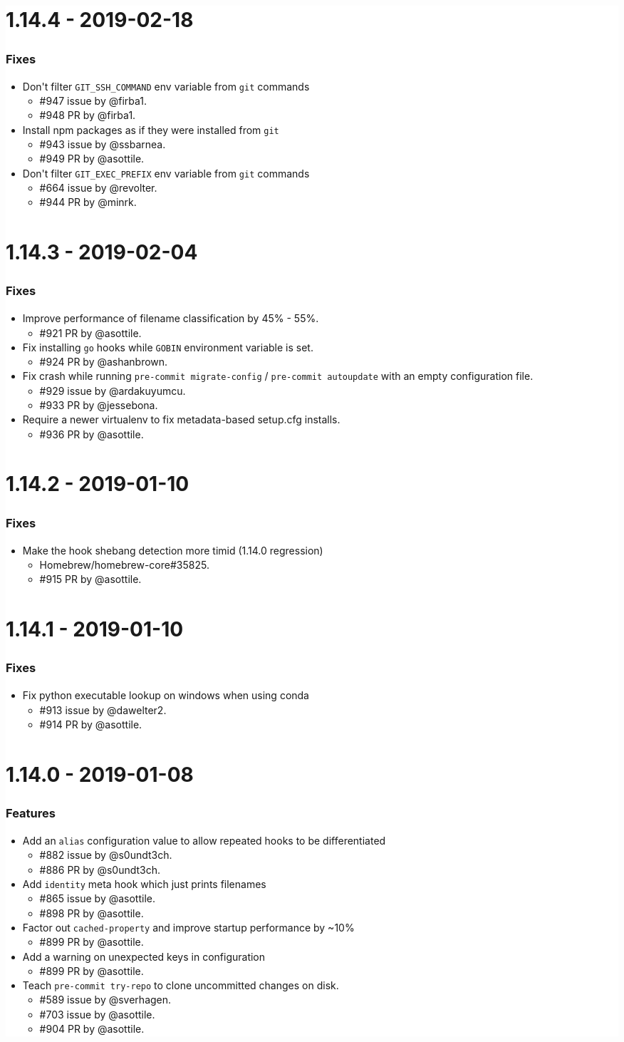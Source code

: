 1.14.4 - 2019-02-18
===================

### Fixes
- Don't filter `GIT_SSH_COMMAND` env variable from `git` commands
    - #947 issue by @firba1.
    - #948 PR by @firba1.
- Install npm packages as if they were installed from `git`
    - #943 issue by @ssbarnea.
    - #949 PR by @asottile.
- Don't filter `GIT_EXEC_PREFIX` env variable from `git` commands
    - #664 issue by @revolter.
    - #944 PR by @minrk.

1.14.3 - 2019-02-04
===================

### Fixes
- Improve performance of filename classification by 45% - 55%.
    - #921 PR by @asottile.
- Fix installing `go` hooks while `GOBIN` environment variable is set.
    - #924 PR by @ashanbrown.
- Fix crash while running `pre-commit migrate-config` / `pre-commit autoupdate`
  with an empty configuration file.
    - #929 issue by @ardakuyumcu.
    - #933 PR by @jessebona.
- Require a newer virtualenv to fix metadata-based setup.cfg installs.
    - #936 PR by @asottile.

1.14.2 - 2019-01-10
===================

### Fixes
- Make the hook shebang detection more timid (1.14.0 regression)
    - Homebrew/homebrew-core#35825.
    - #915 PR by @asottile.

1.14.1 - 2019-01-10
===================

### Fixes
- Fix python executable lookup on windows when using conda
    - #913 issue by @dawelter2.
    - #914 PR by @asottile.

1.14.0 - 2019-01-08
===================

### Features
- Add an `alias` configuration value to allow repeated hooks to be
  differentiated
    - #882 issue by @s0undt3ch.
    - #886 PR by @s0undt3ch.
- Add `identity` meta hook which just prints filenames
    - #865 issue by @asottile.
    - #898 PR by @asottile.
- Factor out `cached-property` and improve startup performance by ~10%
    - #899 PR by @asottile.
- Add a warning on unexpected keys in configuration
    - #899 PR by @asottile.
- Teach `pre-commit try-repo` to clone uncommitted changes on disk.
    - #589 issue by @sverhagen.
    - #703 issue by @asottile.
    - #904 PR by @asottile.